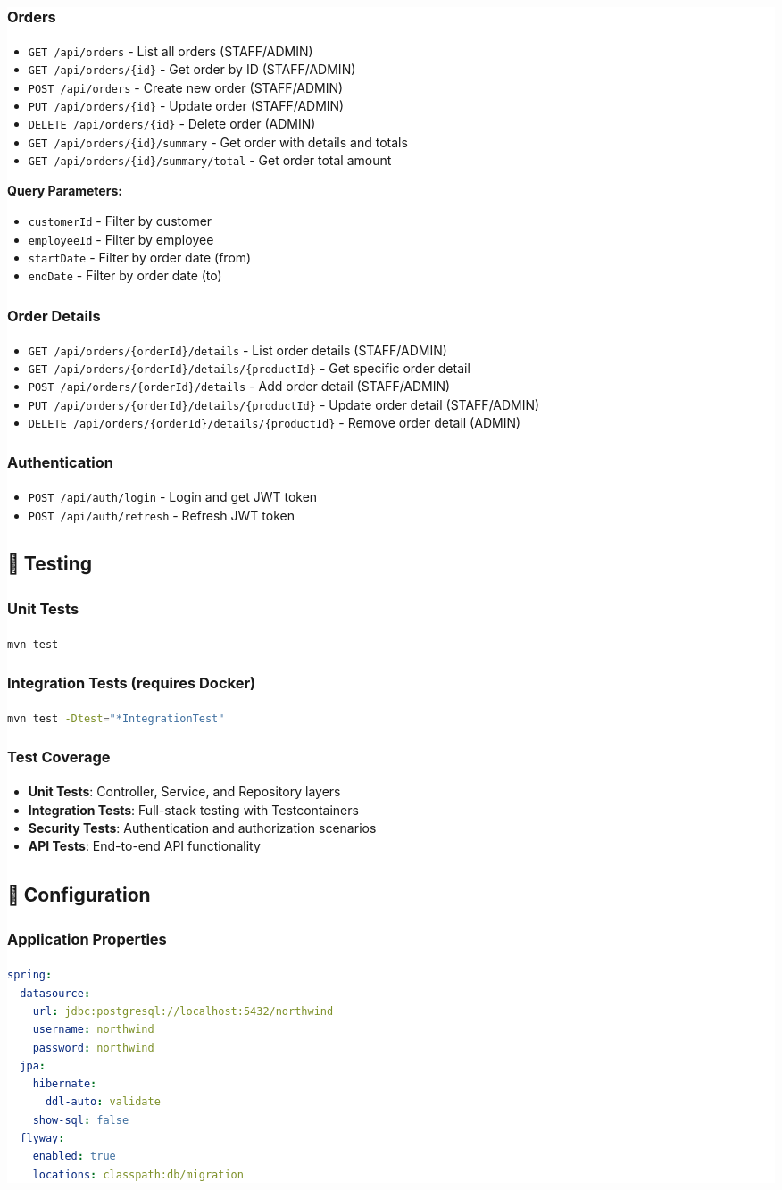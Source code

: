 ### Orders
- `GET /api/orders` - List all orders (STAFF/ADMIN)
- `GET /api/orders/{id}` - Get order by ID (STAFF/ADMIN)
- `POST /api/orders` - Create new order (STAFF/ADMIN)
- `PUT /api/orders/{id}` - Update order (STAFF/ADMIN)
- `DELETE /api/orders/{id}` - Delete order (ADMIN)
- `GET /api/orders/{id}/summary` - Get order with details and totals
- `GET /api/orders/{id}/summary/total` - Get order total amount

**Query Parameters:**
- `customerId` - Filter by customer
- `employeeId` - Filter by employee
- `startDate` - Filter by order date (from)
- `endDate` - Filter by order date (to)

### Order Details
- `GET /api/orders/{orderId}/details` - List order details (STAFF/ADMIN)
- `GET /api/orders/{orderId}/details/{productId}` - Get specific order detail
- `POST /api/orders/{orderId}/details` - Add order detail (STAFF/ADMIN)
- `PUT /api/orders/{orderId}/details/{productId}` - Update order detail (STAFF/ADMIN)
- `DELETE /api/orders/{orderId}/details/{productId}` - Remove order detail (ADMIN)

### Authentication
- `POST /api/auth/login` - Login and get JWT token
- `POST /api/auth/refresh` - Refresh JWT token

## 🧪 Testing

### Unit Tests
```bash
mvn test
```

### Integration Tests (requires Docker)
```bash
mvn test -Dtest="*IntegrationTest"
```

### Test Coverage
- **Unit Tests**: Controller, Service, and Repository layers
- **Integration Tests**: Full-stack testing with Testcontainers
- **Security Tests**: Authentication and authorization scenarios
- **API Tests**: End-to-end API functionality

## 🔧 Configuration

### Application Properties
```yaml
spring:
  datasource:
    url: jdbc:postgresql://localhost:5432/northwind
    username: northwind
    password: northwind
  jpa:
    hibernate:
      ddl-auto: validate
    show-sql: false
  flyway:
    enabled: true
    locations: classpath:db/migration

```